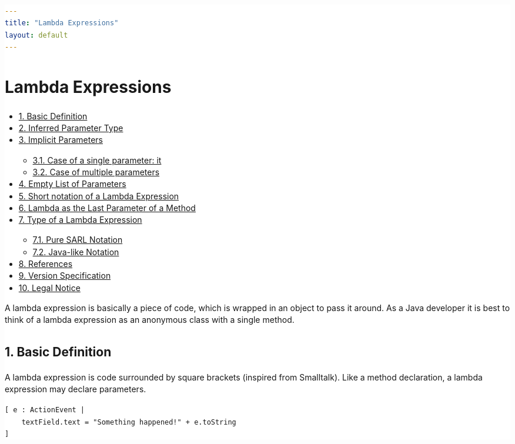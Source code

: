 ```yaml
---
title: "Lambda Expressions"
layout: default
---
```


# Lambda Expressions


<ul class="page_outline" id="page_outline">

<li><a href="#1-basic-definition">1. Basic Definition</a></li>
<li><a href="#2-inferred-parameter-type">2. Inferred Parameter Type</a></li>
<li><a href="#3-implicit-parameters">3. Implicit Parameters</a></li>
<ul>
  <li><a href="#31-case-of-a-single-parameter-it">3.1. Case of a single parameter: it</a></li>
  <li><a href="#32-case-of-multiple-parameters">3.2. Case of multiple parameters</a></li>
</ul>
<li><a href="#4-empty-list-of-parameters">4. Empty List of Parameters</a></li>
<li><a href="#5-short-notation-of-a-lambda-expression">5. Short notation of a Lambda Expression</a></li>
<li><a href="#6-lambda-as-the-last-parameter-of-a-method">6. Lambda as the Last Parameter of a Method</a></li>
<li><a href="#7-type-of-a-lambda-expression">7. Type of a Lambda Expression</a></li>
<ul>
  <li><a href="#71-pure-sarl-notation">7.1. Pure SARL Notation</a></li>
  <li><a href="#72-java-like-notation">7.2. Java-like Notation</a></li>
</ul>
<li><a href="#8-references">8. References</a></li>
<li><a href="#9-version-specification">9. Version Specification</a></li>
<li><a href="#10-legal-notice">10. Legal Notice</a></li>

</ul>


A lambda expression is basically a piece of code, which is wrapped 
in an object to pass it around. As a Java developer it is best to 
think of a lambda expression as an anonymous class with a single 
method.


## 1. Basic Definition

A lambda expression is code surrounded by square brackets (inspired from Smalltalk).
Like a method declaration, a lambda expression may declare parameters.

```sarl
[ e : ActionEvent |
	textField.text = "Something happened!" + e.toString
]
```


